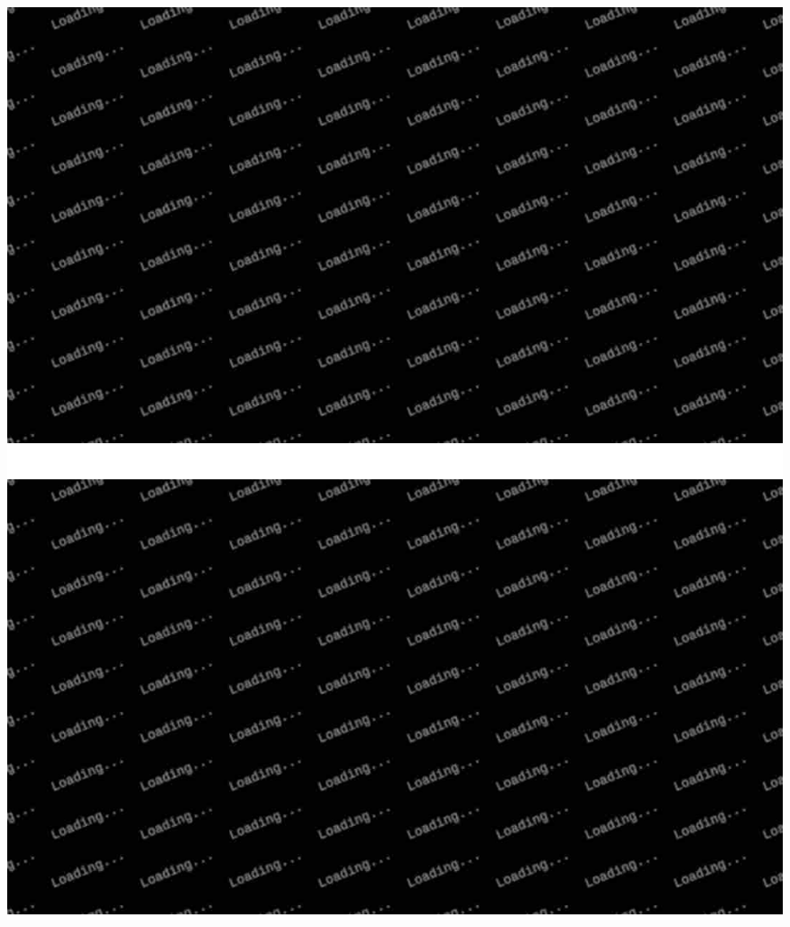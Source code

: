  <img width="100%" height="100%" class="lazyload" src="./../images/loading.jpg"
 data-src="./../images/SC47/bd-18245-1090px.jpg"
 data-srcset="./../images/SC47/bd-18245-512px.jpg 512w,
 ./../images/SC47/bd-18245-768px.jpg 768w,
 ./../images/SC47/bd-18245-1090px.jpg 1090w"
 sizes="(min-width: 1218px) 1090px,
 (min-width: 768px) 87vw,
 89vw" />
</div>

<br>

<div id="container1" class="twentytwenty-container">
 <img width="100%" height="100%" class="lazyload" src="./../images/loading.jpg"
 data-src="./../images/SC47/tv-18255-1090px.jpg"